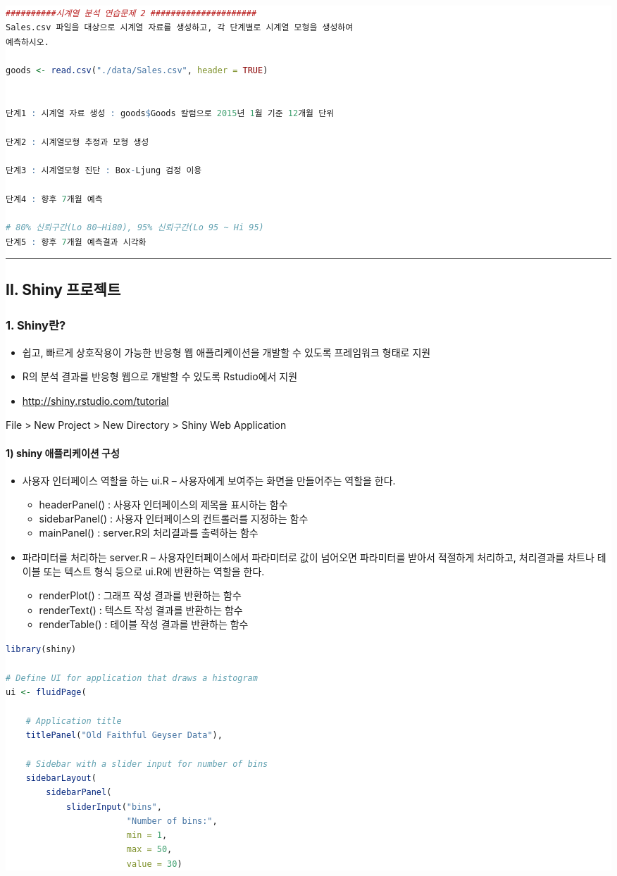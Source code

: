 
```R
##########시계열 분석 연습문제 2 #####################
Sales.csv 파일을 대상으로 시계열 자료를 생성하고, 각 단계별로 시계열 모형을 생성하여
예측하시오.
 
goods <- read.csv("./data/Sales.csv", header = TRUE)


단계1 : 시계열 자료 생성 : goods$Goods 칼럼으로 2015년 1월 기준 12개월 단위
 
단계2 : 시계열모형 추정과 모형 생성
 
단계3 : 시계열모형 진단 : Box-Ljung 검정 이용
 
단계4 : 향후 7개월 예측
 
# 80% 신뢰구간(Lo 80~Hi80), 95% 신뢰구간(Lo 95 ~ Hi 95)
단계5 : 향후 7개월 예측결과 시각화
```



----------------

## II. Shiny 프로젝트

### 1. Shiny란?

- 쉽고, 빠르게 상호작용이 가능한 반응형 웹 애플리케이션을 개발할 수 있도록 프레임워크 형태로 지원

- R의 분석 결과를 반응형 웹으로 개발할 수 있도록 Rstudio에서 지원

- http://shiny.rstudio.com/tutorial

File > New Project > New Directory > Shiny Web Application



#### 1) shiny  애플리케이션 구성

- 사용자 인터페이스 역할을 하는 ui.R – 사용자에게 보여주는 화면을 만들어주는 역할을 한다.
  - headerPanel() : 사용자 인터페이스의 제목을 표시하는 함수
  - sidebarPanel() : 사용자 인터페이스의 컨트롤러를 지정하는 함수
  - mainPanel() : server.R의 처리결과를 출력하는 함수

- 파라미터를 처리하는 server.R – 사용자인터페이스에서 파라미터로 값이 넘어오면 파라미터를 받아서 적절하게 처리하고, 처리결과를 차트나 테이블 또는 텍스트 형식 등으로 ui.R에 반환하는 역할을 한다.
  -  renderPlot() : 그래프 작성 결과를 반환하는 함수
  - renderText() : 텍스트 작성 결과를 반환하는 함수
  - renderTable() : 테이블 작성 결과를 반환하는 함수

```R
library(shiny)

# Define UI for application that draws a histogram
ui <- fluidPage(

    # Application title
    titlePanel("Old Faithful Geyser Data"),

    # Sidebar with a slider input for number of bins 
    sidebarLayout(
        sidebarPanel(
            sliderInput("bins",
                        "Number of bins:",
                        min = 1,
                        max = 50,
                        value = 30)
```